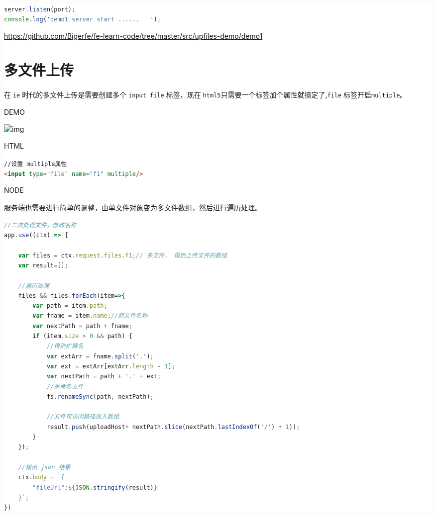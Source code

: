 ```js
server.listen(port);
console.log('demo1 server start ......   ');
```

https://github.com/Bigerfe/fe-learn-code/tree/master/src/upfiles-demo/demo1

# 多文件上传

在 `ie` 时代的多文件上传是需要创建多个 `input file` 标签，现在 `html5`只需要一个标签加个属性就搞定了,`file` 标签开启`multiple`。

DEMO

![img](../_assets/image/yjbjtyjyukm)

HTML

```html
//设置 multiple属性
<input type="file" name="f1" multiple/>
```

NODE

服务端也需要进行简单的调整，由单文件对象变为多文件数组，然后进行遍历处理。

```js
//二次处理文件，修改名称
app.use((ctx) => {
    
    var files = ctx.request.files.f1;// 多文件， 得到上传文件的数组
    var result=[];

    //遍历处理
    files && files.forEach(item=>{
        var path = item.path;
        var fname = item.name;//原文件名称
        var nextPath = path + fname;
        if (item.size > 0 && path) {
            //得到扩展名
            var extArr = fname.split('.');
            var ext = extArr[extArr.length - 1];
            var nextPath = path + '.' + ext;
            //重命名文件
            fs.renameSync(path, nextPath);
            
            //文件可访问路径放入数组
            result.push(uploadHost+ nextPath.slice(nextPath.lastIndexOf('/') + 1));
        }
    });
    
    //输出 json 结果
    ctx.body = `{
        "fileUrl":${JSON.stringify(result)}
    }`;
})
```
